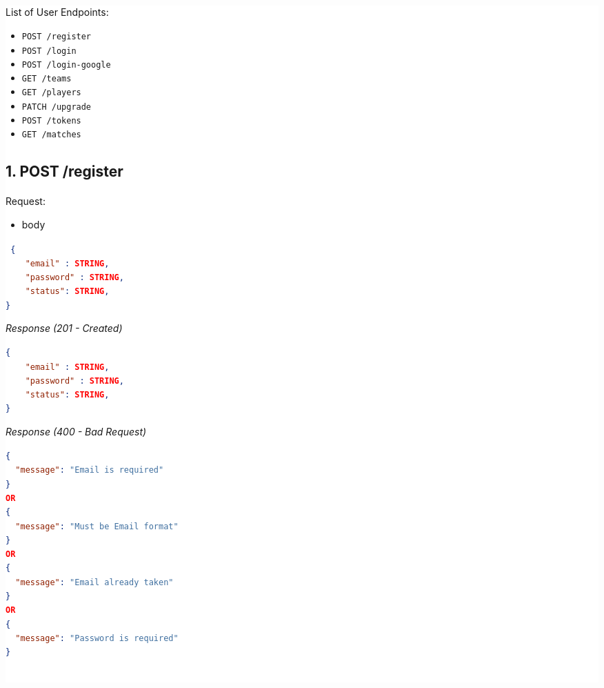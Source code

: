 List of User Endpoints:

- `POST /register`
- `POST /login`
- `POST /login-google`
- `GET /teams`
- `GET /players`
- `PATCH /upgrade`
- `POST /tokens`
- `GET /matches`

## 1. POST /register

Request:

- body

```json
 {
    "email" : STRING,
    "password" : STRING,
    "status": STRING,
}
```

_Response (201 - Created)_

```json
{
    "email" : STRING,
    "password" : STRING,
    "status": STRING,
}
```

_Response (400 - Bad Request)_

```json
{
  "message": "Email is required"
}
OR
{
  "message": "Must be Email format"
}
OR
{
  "message": "Email already taken"
}
OR
{
  "message": "Password is required"
}
```

&nbsp;
